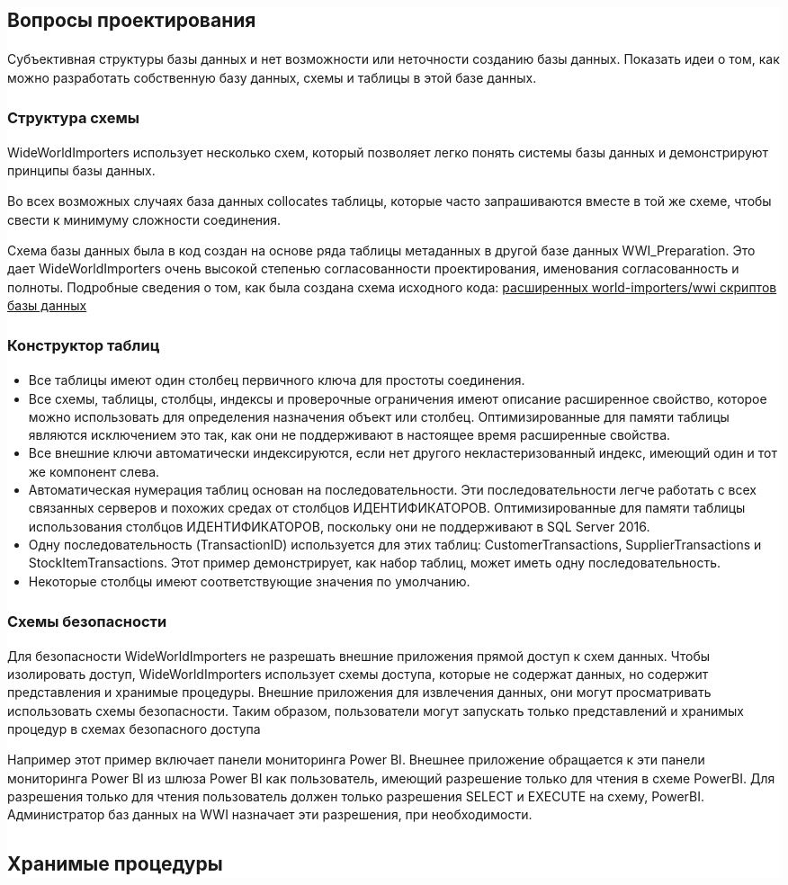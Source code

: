 
## <a name="design-considerations"></a>Вопросы проектирования

Субъективная структуры базы данных и нет возможности или неточности созданию базы данных. Показать идеи о том, как можно разработать собственную базу данных, схемы и таблицы в этой базе данных.

### <a name="schema-design"></a>Структура схемы

WideWorldImporters использует несколько схем, который позволяет легко понять системы базы данных и демонстрируют принципы базы данных.  

Во всех возможных случаях база данных collocates таблицы, которые часто запрашиваются вместе в той же схеме, чтобы свести к минимуму сложности соединения.

Схема базы данных была в код создан на основе ряда таблицы метаданных в другой базе данных WWI_Preparation. Это дает WideWorldImporters очень высокой степенью согласованности проектирования, именования согласованность и полноты. Подробные сведения о том, как была создана схема исходного кода: [расширенных world-importers/wwi скриптов базы данных](https://github.com/Microsoft/sql-server-samples/tree/master/samples/databases/wide-world-importers/wwi-database-scripts)

### <a name="table-design"></a>Конструктор таблиц

- Все таблицы имеют один столбец первичного ключа для простоты соединения.
- Все схемы, таблицы, столбцы, индексы и проверочные ограничения имеют описание расширенное свойство, которое можно использовать для определения назначения объект или столбец. Оптимизированные для памяти таблицы являются исключением это так, как они не поддерживают в настоящее время расширенные свойства.
- Все внешние ключи автоматически индексируются, если нет другого некластеризованный индекс, имеющий один и тот же компонент слева.
- Автоматическая нумерация таблиц основан на последовательности. Эти последовательности легче работать с всех связанных серверов и похожих средах от столбцов ИДЕНТИФИКАТОРОВ. Оптимизированные для памяти таблицы использования столбцов ИДЕНТИФИКАТОРОВ, поскольку они не поддерживают в SQL Server 2016.
- Одну последовательность (TransactionID) используется для этих таблиц: CustomerTransactions, SupplierTransactions и StockItemTransactions. Этот пример демонстрирует, как набор таблиц, может иметь одну последовательность.
- Некоторые столбцы имеют соответствующие значения по умолчанию.

### <a name="security-schemas"></a>Схемы безопасности

Для безопасности WideWorldImporters не разрешать внешние приложения прямой доступ к схем данных. Чтобы изолировать доступ, WideWorldImporters использует схемы доступа, которые не содержат данных, но содержит представления и хранимые процедуры. Внешние приложения для извлечения данных, они могут просматривать использовать схемы безопасности.  Таким образом, пользователи могут запускать только представлений и хранимых процедур в схемах безопасного доступа

Например этот пример включает панели мониторинга Power BI. Внешнее приложение обращается к эти панели мониторинга Power BI из шлюза Power BI как пользователь, имеющий разрешение только для чтения в схеме PowerBI.  Для разрешения только для чтения пользователь должен только разрешения SELECT и EXECUTE на схему, PowerBI. Администратор баз данных на WWI назначает эти разрешения, при необходимости.

## <a name="stored-procedures"></a>Хранимые процедуры
